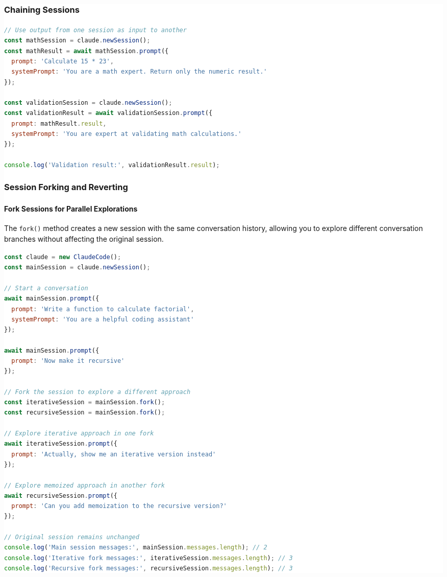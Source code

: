 ### Chaining Sessions

```javascript
// Use output from one session as input to another
const mathSession = claude.newSession();
const mathResult = await mathSession.prompt({
  prompt: 'Calculate 15 * 23',
  systemPrompt: 'You are a math expert. Return only the numeric result.'
});

const validationSession = claude.newSession();
const validationResult = await validationSession.prompt({
  prompt: mathResult.result,
  systemPrompt: 'You are expert at validating math calculations.'
});

console.log('Validation result:', validationResult.result);
```

### Session Forking and Reverting

#### Fork Sessions for Parallel Explorations

The `fork()` method creates a new session with the same conversation history, allowing you to explore different conversation branches without affecting the original session.

```javascript
const claude = new ClaudeCode();
const mainSession = claude.newSession();

// Start a conversation
await mainSession.prompt({
  prompt: 'Write a function to calculate factorial',
  systemPrompt: 'You are a helpful coding assistant'
});

await mainSession.prompt({
  prompt: 'Now make it recursive'
});

// Fork the session to explore a different approach
const iterativeSession = mainSession.fork();
const recursiveSession = mainSession.fork();

// Explore iterative approach in one fork
await iterativeSession.prompt({
  prompt: 'Actually, show me an iterative version instead'
});

// Explore memoized approach in another fork
await recursiveSession.prompt({
  prompt: 'Can you add memoization to the recursive version?'
});

// Original session remains unchanged
console.log('Main session messages:', mainSession.messages.length); // 2
console.log('Iterative fork messages:', iterativeSession.messages.length); // 3
console.log('Recursive fork messages:', recursiveSession.messages.length); // 3
```
